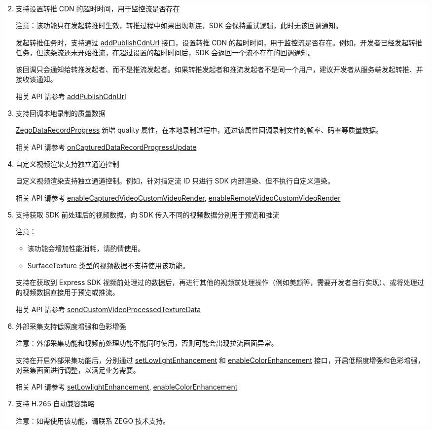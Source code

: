 2. 支持设置转推 CDN 的超时时间，用于监控流是否存在

    注意：该功能只在发起转推时生效，转推过程中如果出现断连，SDK 会保持重试逻辑，此时无该回调通知。

    发起转推任务时，支持通过 [addPublishCdnUrl](https://doc-zh.zego.im/article/api?doc=Express_Video_SDK_API~java_android~class~ZegoExpressEngine#add-publish-cdn-url) 接口，设置转推 CDN 的超时时间，用于监控流是否存在。例如，开发者已经发起转推任务，但该条流还未开始推流，在超过设置的超时时间后，SDK 会返回一个流不存在的回调通知。

    该回调只会通知给转推发起者、而不是推流发起者。如果转推发起者和推流发起者不是同一个用户，建议开发者从服务端发起转推、并接收该通知。

    相关 API 请参考 [addPublishCdnUrl](https://doc-zh.zego.im/article/api?doc=Express_Video_SDK_API~java_android~class~ZegoExpressEngine#add-publish-cdn-url)

3. 支持回调本地录制的质量数据

    [ZegoDataRecordProgress](https://doc-zh.zego.im/article/api?doc=Express_Video_SDK_API~java_android~class~ZegoDataRecordProgress) 新增 quality 属性，在本地录制过程中，通过该属性回调录制文件的帧率、码率等质量数据。

    相关 API 请参考 [onCapturedDataRecordProgressUpdate](https://doc-zh.zego.im/article/api?doc=Express_Video_SDK_API~java_android~class~IZegoDataRecordEventHandler#on-captured-data-record-progress-update)

4. 自定义视频渲染支持独立通道控制

    自定义视频渲染支持独立通道控制。例如，针对指定流 ID 只进行 SDK 内部渲染、但不执行自定义渲染。

    相关 API 请参考 [enableCapturedVideoCustomVideoRender](https://doc-zh.zego.im/article/api?doc=Express_Video_SDK_API~java_android~class~ZegoExpressEngine#enable-captured-video-custom-video-render), [enableRemoteVideoCustomVideoRender](https://doc-zh.zego.im/article/api?doc=Express_Video_SDK_API~java_android~class~ZegoExpressEngine#enable-remote-video-custom-video-render)

5. 支持获取 SDK 前处理后的视频数据，向 SDK 传入不同的视频数据分别用于预览和推流

    注意：

    - 该功能会增加性能消耗，请酌情使用。

    - SurfaceTexture 类型的视频数据不支持使用该功能。

    支持在获取到 Express SDK 视频前处理过的数据后，再进行其他的视频前处理操作（例如美颜等，需要开发者自行实现）、或将处理过的视频数据直接用于预览或推流。

    相关 API 请参考 [sendCustomVideoProcessedTextureData](https://doc-zh.zego.im/article/api?doc=Express_Video_SDK_API~java_android~class~ZegoExpressEngine#send-custom-video-processed-texture-data)

6. 外部采集支持低照度增强和色彩增强

    注意：外部采集功能和视频前处理功能不能同时使用，否则可能会出现拉流画面异常。

    支持在开启外部采集功能后，分别通过 [setLowlightEnhancement](https://doc-zh.zego.im/article/api?doc=Express_Video_SDK_API~java_android~class~ZegoExpressEngine#set-lowlight-enhancement) 和 [enableColorEnhancement](https://doc-zh.zego.im/article/api?doc=Express_Video_SDK_API~java_android~class~ZegoExpressEngine#enable-color-enhancement) 接口，开启低照度增强和色彩增强，对采集画面进行调整，以满足业务需要。

    相关 API 请参考 [setLowlightEnhancement](https://doc-zh.zego.im/article/api?doc=Express_Video_SDK_API~java_android~class~ZegoExpressEngine#set-lowlight-enhancement), [enableColorEnhancement](https://doc-zh.zego.im/article/api?doc=Express_Video_SDK_API~java_android~class~ZegoExpressEngine#enable-color-enhancement)

7. 支持 H.265 自动兼容策略

    注意：如需使用该功能，请联系 ZEGO 技术支持。
